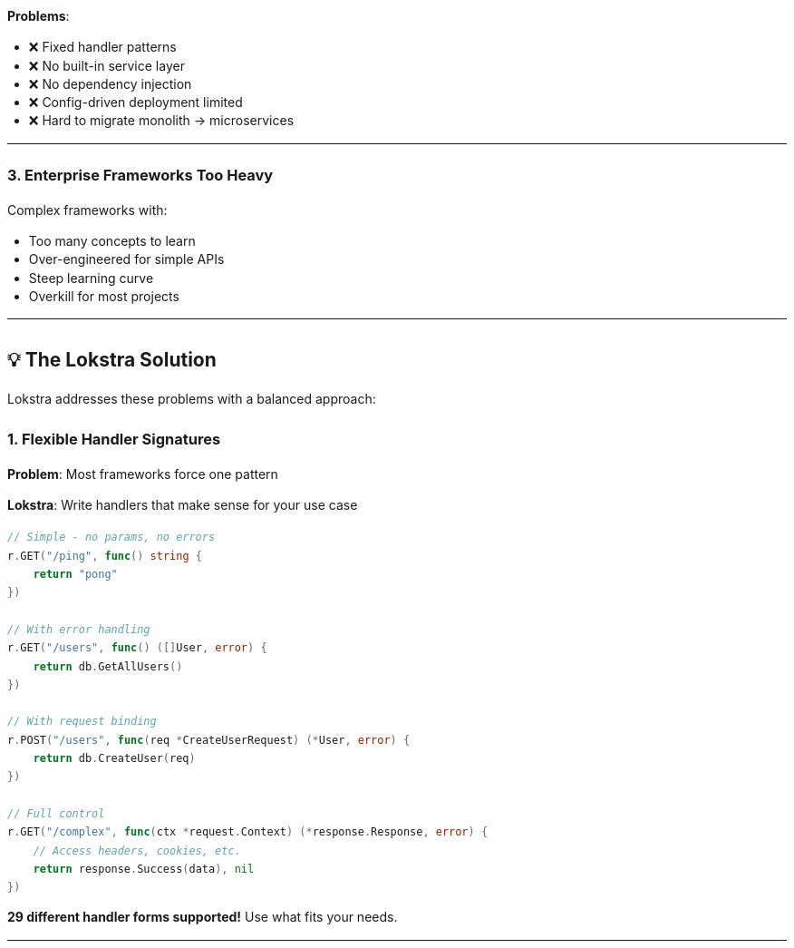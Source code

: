 **Problems**:
- ❌ Fixed handler patterns
- ❌ No built-in service layer
- ❌ No dependency injection
- ❌ Config-driven deployment limited
- ❌ Hard to migrate monolith → microservices

---

### 3. **Enterprise Frameworks Too Heavy**

Complex frameworks with:
- Too many concepts to learn
- Over-engineered for simple APIs
- Steep learning curve
- Overkill for most projects

---

## 💡 The Lokstra Solution

Lokstra addresses these problems with a balanced approach:

### 1. **Flexible Handler Signatures**

**Problem**: Most frameworks force one pattern

**Lokstra**: Write handlers that make sense for your use case

```go
// Simple - no params, no errors
r.GET("/ping", func() string {
    return "pong"
})

// With error handling
r.GET("/users", func() ([]User, error) {
    return db.GetAllUsers()
})

// With request binding
r.POST("/users", func(req *CreateUserRequest) (*User, error) {
    return db.CreateUser(req)
})

// Full control
r.GET("/complex", func(ctx *request.Context) (*response.Response, error) {
    // Access headers, cookies, etc.
    return response.Success(data), nil
})
```

**29 different handler forms supported!** Use what fits your needs.

---